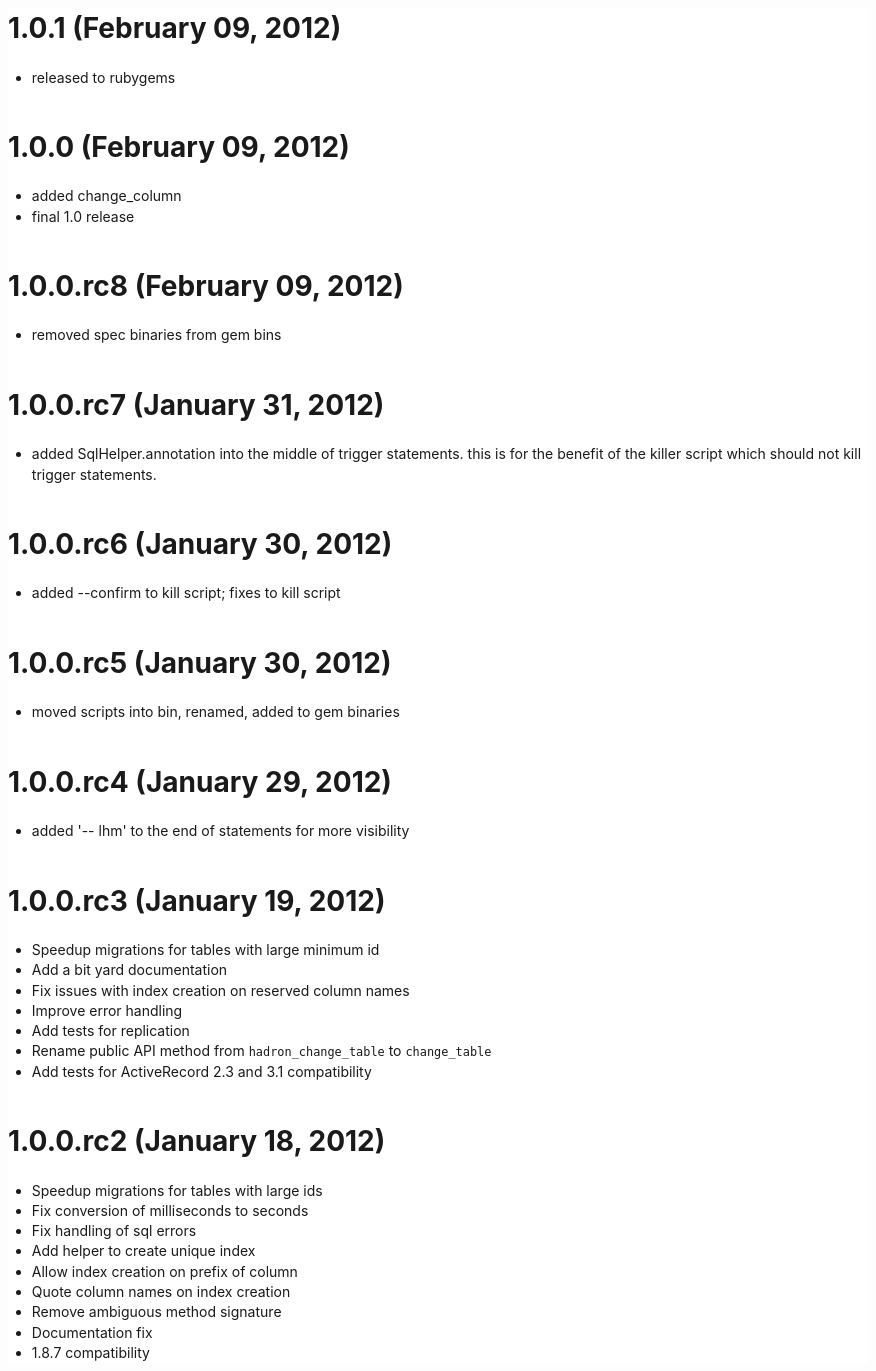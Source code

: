# 1.0.1 (February 09, 2012)

* released to rubygems

# 1.0.0 (February 09, 2012)

* added change_column
* final 1.0 release

# 1.0.0.rc8 (February 09, 2012)

* removed spec binaries from gem bins

# 1.0.0.rc7 (January 31, 2012)

* added SqlHelper.annotation into the middle of trigger statements. this
  is for the benefit of the killer script which should not kill trigger
  statements.

# 1.0.0.rc6 (January 30, 2012)

* added --confirm to kill script; fixes to kill script

# 1.0.0.rc5 (January 30, 2012)

* moved scripts into bin, renamed, added to gem binaries

# 1.0.0.rc4 (January 29, 2012)

* added '-- lhm' to the end of statements for more visibility

# 1.0.0.rc3 (January 19, 2012)

* Speedup migrations for tables with large minimum id
* Add a bit yard documentation
* Fix issues with index creation on reserved column names
* Improve error handling
* Add tests for replication
* Rename public API method from `hadron_change_table` to `change_table`
* Add tests for ActiveRecord 2.3 and 3.1 compatibility

# 1.0.0.rc2 (January 18, 2012)

* Speedup migrations for tables with large ids
* Fix conversion of milliseconds to seconds
* Fix handling of sql errors
* Add helper to create unique index
* Allow index creation on prefix of column
* Quote column names on index creation
* Remove ambiguous method signature
* Documentation fix
* 1.8.7 compatibility

